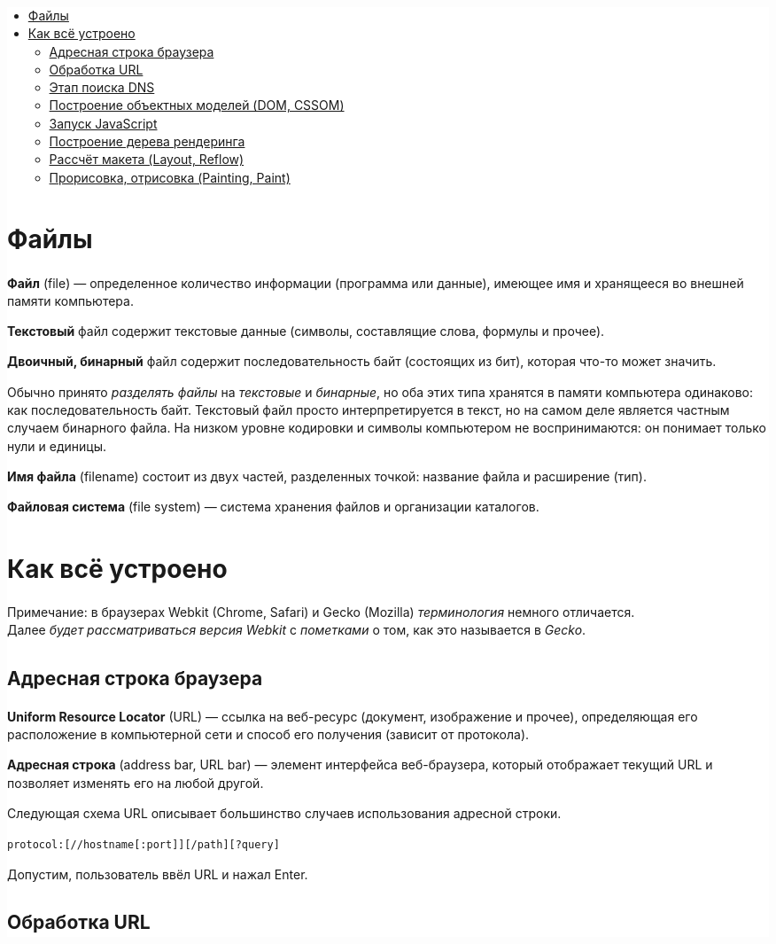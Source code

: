- [Файлы](#файлы)
- [Как всё устроено](#как-всё-устроено)
	- [Адресная строка браузера](#адресная-строка-браузера)
	- [Обработка URL](#обработка-url)
  - [Этап поиска DNS](#этап-поиска-dns)
  - [Построение объектных моделей (DOM, CSSOM)](#построение-объектных-моделей-dom-cssom)
  - [Запуск JavaScript](#запуск-javascript)
  - [Построение дерева рендеринга](#построение-дерева-рендеринга)
  - [Рассчёт макета (Layout, Reflow)](#рассчёт-макета-layout-reflow)
  - [Прорисовка, отрисовка (Painting, Paint)](#прорисовка-отрисовка-painting-paint)

# Файлы



**Файл** (file) — определенное количество информации (программа или данные), имеющее имя и хранящееся во внешней памяти компьютера.

**Текстовый** файл содержит текстовые данные (символы, составлящие слова, формулы и прочее).

**Двоичный, бинарный** файл содержит последовательность байт (состоящих из бит), которая что-то может значить.

Обычно принято *разделять файлы* на *текстовые* и *бинарные*, но оба этих типа хранятся в памяти компьютера одинаково: как последовательность байт. Текстовый файл просто интерпретируется в текст, но на самом деле является частным случаем бинарного файла. На низком уровне кодировки и символы компьютером не воспринимаются: он понимает только нули и единицы.  

**Имя файла** (filename) состоит из двух частей, разделенных точкой: название файла и расширение (тип).

**Файловая система** (file system) — система хранения файлов и организации каталогов.

# Как всё устроено

Примечание: в браузерах Webkit (Chrome, Safari) и Gecko (Mozilla) *терминология* немного отличается.  
Далее *будет рассматриваться версия Webkit* с *пометками* о том, как это называется в *Gecko*.

## Адресная строка браузера

**Uniform Resource Locator** (URL) — ссылка на веб-ресурс (документ, изображение и прочее), определяющая его расположение в компьютерной сети и способ его получения (зависит от протокола).

**Адресная строка** (address bar, URL bar) — элемент интерфейса веб-браузера, который отображает текущий URL и позволяет изменять его на любой другой.

Следующая схема URL описывает большинство случаев использования адресной строки.
```
protocol:[//hostname[:port]][/path][?query]
```
Допустим, пользователь ввёл URL и нажал Enter.

## Обработка URL
